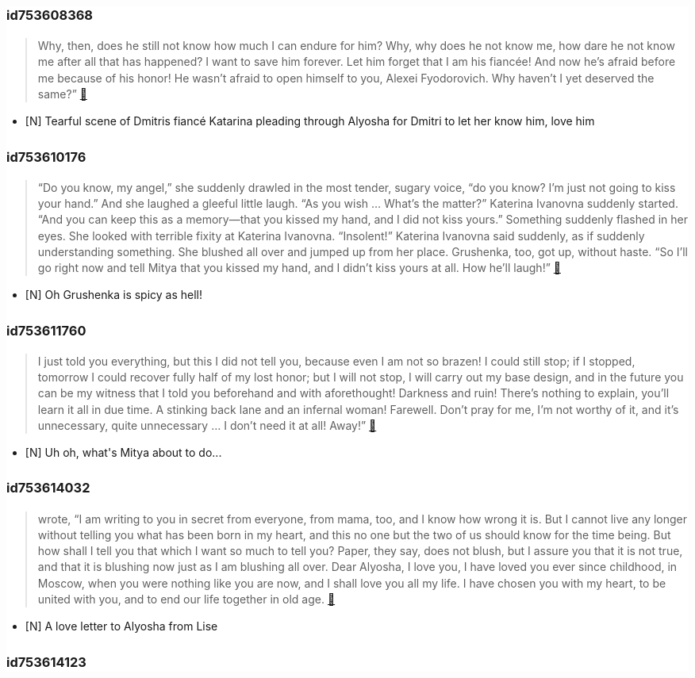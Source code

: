 ### id753608368

> Why, then, does he still not know how much I can endure for him? Why, why does he not know me, how dare he not know me after all that has happened? I want to save him forever. Let him forget that I am his fiancée! And now he’s afraid before me because of his honor! He wasn’t afraid to open himself to you, Alexei Fyodorovich. Why haven’t I yet deserved the same?” <span class='highlight-link'>[🔗](https://read.readwise.io/read/01j4aawv58jxqrgwey8r28zqa7)</span>

- [N] Tearful scene of Dmitris fiancé Katarina pleading through Alyosha for Dmitri to let her know him, love him

### id753610176

> “Do you know, my angel,” she suddenly drawled in the most tender, sugary voice, “do you know? I’m just not going to kiss your hand.” And she laughed a gleeful little laugh.
> “As you wish … What’s the matter?” Katerina Ivanovna suddenly started.
> “And you can keep this as a memory—that you kissed my hand, and I did not kiss yours.” Something suddenly flashed in her eyes. She looked with terrible fixity at Katerina Ivanovna.
> “Insolent!” Katerina Ivanovna said suddenly, as if suddenly understanding something. She blushed all over and jumped up from her place. Grushenka, too, got up, without haste.
> “So I’ll go right now and tell Mitya that you kissed my hand, and I didn’t kiss yours at all. How he’ll laugh!” <span class='highlight-link'>[🔗](https://read.readwise.io/read/01j4absqdwn1nc48dzbcpfc6ka)</span>

- [N] Oh Grushenka is spicy as hell!

### id753611760

> I just told you everything, but this I did not tell you, because even I am not so brazen! I could still stop; if I stopped, tomorrow I could recover fully half of my lost honor; but I will not stop, I will carry out my base design, and in the future you can be my witness that I told you beforehand and with aforethought! Darkness and ruin! There’s nothing to explain, you’ll learn it all in due time. A stinking back lane and an infernal woman! Farewell. Don’t pray for me, I’m not worthy of it, and it’s unnecessary, quite unnecessary … I don’t need it at all! Away!” <span class='highlight-link'>[🔗](https://read.readwise.io/read/01j4acj15dpb430rkjgr637325)</span>

- [N] Uh oh, what's Mitya about to do...

### id753614032

> wrote, “I am writing to you in secret from everyone, from mama, too, and I know how wrong it is. But I cannot live any longer without telling you what has been born in my heart, and this no one but the two of us should know for the time being. But how shall I tell you that which I want so much to tell you? Paper, they say, does not blush, but I assure you that it is not true, and that it is blushing now just as I am blushing all over. Dear Alyosha, I love you, I have loved you ever since childhood, in Moscow, when you were nothing like you are now, and I shall love you all my life. I have chosen you with my heart, to be united with you, and to end our life together in old age. <span class='highlight-link'>[🔗](https://read.readwise.io/read/01j4adbw5jt1275r0tdhcxan1k)</span>

- [N] A love letter to Alyosha from Lise

### id753614123
